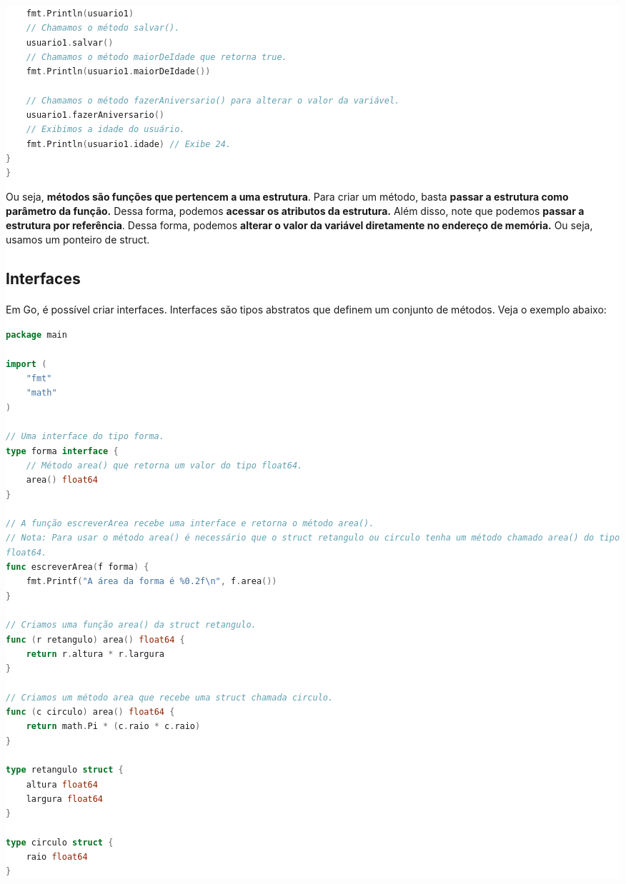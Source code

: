 ```go
	fmt.Println(usuario1)
	// Chamamos o método salvar().
	usuario1.salvar()
	// Chamamos o método maiorDeIdade que retorna true.
	fmt.Println(usuario1.maiorDeIdade())

	// Chamamos o método fazerAniversario() para alterar o valor da variável.
	usuario1.fazerAniversario()
	// Exibimos a idade do usuário.
	fmt.Println(usuario1.idade) // Exibe 24.
}
}
```

Ou seja, **métodos são funções que pertencem a uma estrutura**. Para criar um método, basta **passar a estrutura como parâmetro da função.** Dessa forma, podemos **acessar os atributos da estrutura.** Além disso, note que podemos **passar a estrutura por referência**. Dessa forma, podemos **alterar o valor da variável diretamente no endereço de memória.** Ou seja, usamos um ponteiro de struct.

## Interfaces

Em Go, é possível criar interfaces. Interfaces são tipos abstratos que definem um conjunto de métodos. Veja o exemplo abaixo:

```go
package main

import (
	"fmt"
	"math"
)

// Uma interface do tipo forma.
type forma interface {
	// Método area() que retorna um valor do tipo float64.
	area() float64
}

// A função escreverArea recebe uma interface e retorna o método area().
// Nota: Para usar o método area() é necessário que o struct retangulo ou circulo tenha um método chamado area() do tipo float64.
func escreverArea(f forma) {
	fmt.Printf("A área da forma é %0.2f\n", f.area())
}

// Criamos uma função area() da struct retangulo.
func (r retangulo) area() float64 {
	return r.altura * r.largura
}

// Criamos um método area que recebe uma struct chamada circulo.
func (c circulo) area() float64 {
	return math.Pi * (c.raio * c.raio)
}

type retangulo struct {
	altura float64
	largura float64
}

type circulo struct {
	raio float64
}

```